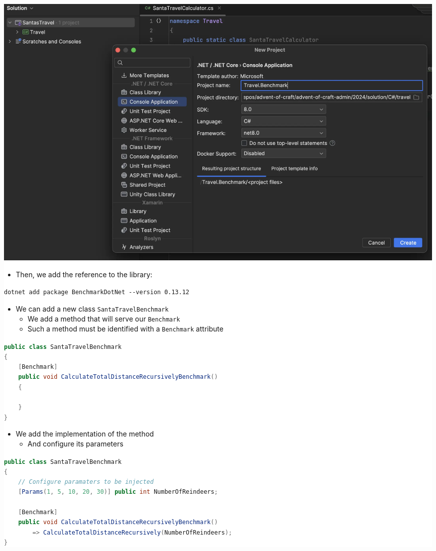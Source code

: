 ![Create a new project](img/create-benchmark-project.webp)

- Then, we add the reference to the library:

```shell
dotnet add package BenchmarkDotNet --version 0.13.12
```

- We can add a new class `SantaTravelBenchmark`
  - We add a method that will serve our `Benchmark`
  - Such a method must be identified with a `Benchmark` attribute

```csharp
public class SantaTravelBenchmark
{
    [Benchmark]
    public void CalculateTotalDistanceRecursivelyBenchmark()
    {
        
    }
}
```

- We add the implementation of the method
  - And configure its parameters

```csharp
public class SantaTravelBenchmark
{
    // Configure paramaters to be injected
    [Params(1, 5, 10, 20, 30)] public int NumberOfReindeers;

    [Benchmark]
    public void CalculateTotalDistanceRecursivelyBenchmark()
        => CalculateTotalDistanceRecursively(NumberOfReindeers);
}
```
